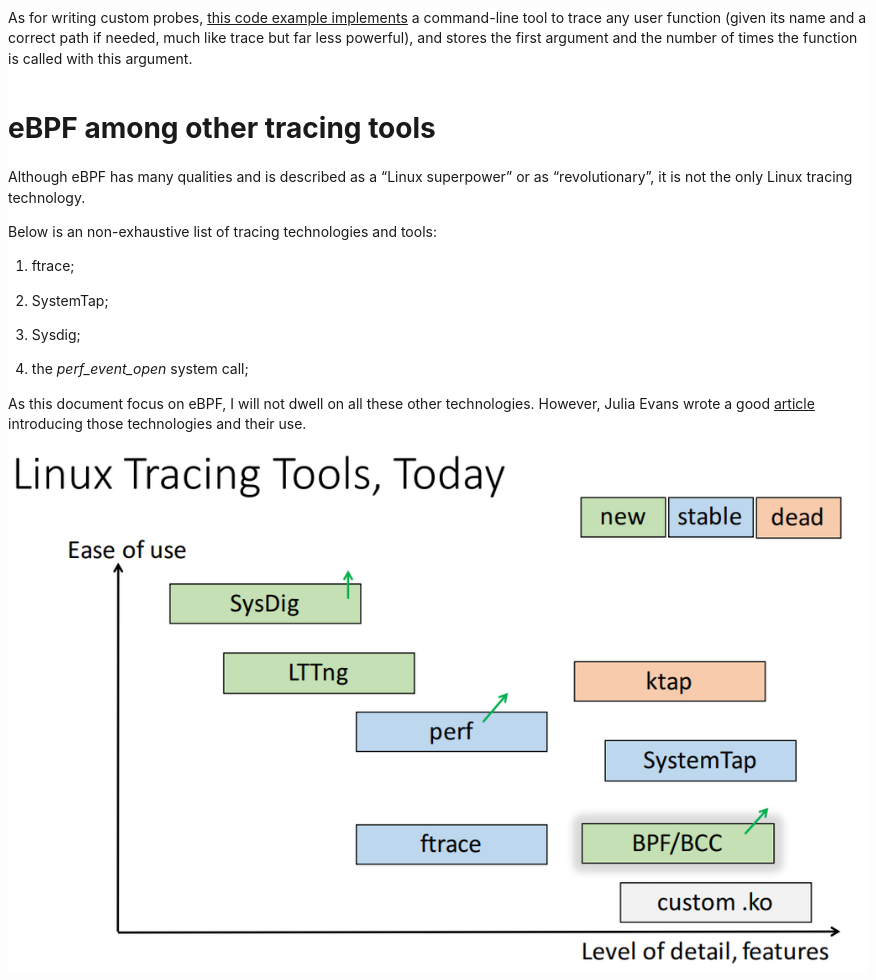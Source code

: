 As for writing custom probes, [this code example implements](https://github.com/byoman/intro-ebpf/blob/master/code/trace_user_func.py) a command-line tool to trace any user
function (given its name and a correct path if needed, much like trace
but far less powerful), and stores the first argument and the number of
times the function is called with this argument.

eBPF among other tracing tools
==============================

Although eBPF has many qualities and is described as a “Linux
superpower” or as “revolutionary”, it is not the only Linux tracing
technology.

Below is an non-exhaustive list of tracing technologies and tools:

1.  ftrace;

2.  SystemTap;

3.  Sysdig;

4.  the *perf\_event\_open* system call;

As this document focus on eBPF, I will not dwell on all these other
technologies. However, Julia Evans wrote a good
[article](https://jvns.ca/blog/2017/07/05/linux-tracing-systems/)
introducing those technologies and their use.

![<span data-label="fig:ebpf_place"></span>](pics/BPF_figure17.png "eBPF place among other tools (Sasha Goldshtein, 2016)")
